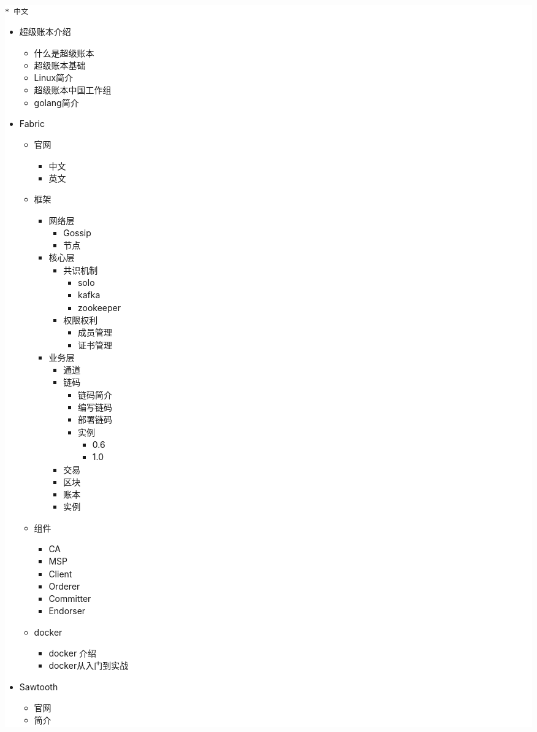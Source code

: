     * 中文
* 超级账本介绍
  * 什么是超级账本
  * 超级账本基础
  * Linux简介
  * 超级账本中国工作组
  * golang简介
  
* Fabric
  * 官网
    * 中文
    * 英文
    
  * 框架
    * 网络层
      * Gossip
      * 节点
    * 核心层
      * 共识机制
        * solo
        * kafka
        * zookeeper
      * 权限权利
        * 成员管理
        * 证书管理
    * 业务层
      * 通道
      * 链码
        * 链码简介
        * 编写链码
        * 部署链码
        * 实例
          * 0.6
          * 1.0
      * 交易
      * 区块
      * 账本
      * 实例
  
  * 组件
    * CA
    * MSP 
    * Client
    * Orderer
    * Committer
    * Endorser
  * docker
    * docker 介绍
    * docker从入门到实战
    
* Sawtooth
  * 官网
  * 简介
  